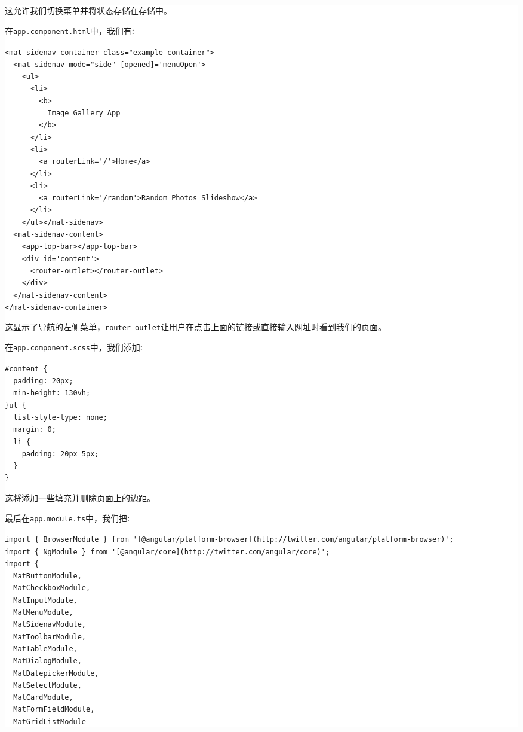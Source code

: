 这允许我们切换菜单并将状态存储在存储中。

在`app.component.html`中，我们有:

```
<mat-sidenav-container class="example-container">
  <mat-sidenav mode="side" [opened]='menuOpen'>
    <ul>
      <li>
        <b>
          Image Gallery App
        </b>
      </li>
      <li>
        <a routerLink='/'>Home</a>
      </li>
      <li>
        <a routerLink='/random'>Random Photos Slideshow</a>
      </li>
    </ul></mat-sidenav>
  <mat-sidenav-content>
    <app-top-bar></app-top-bar>
    <div id='content'>
      <router-outlet></router-outlet>
    </div>
  </mat-sidenav-content>
</mat-sidenav-container>
```

这显示了导航的左侧菜单，`router-outlet`让用户在点击上面的链接或直接输入网址时看到我们的页面。

在`app.component.scss`中，我们添加:

```
#content {
  padding: 20px;
  min-height: 130vh;
}ul {
  list-style-type: none;
  margin: 0;
  li {
    padding: 20px 5px;
  }
}
```

这将添加一些填充并删除页面上的边距。

最后在`app.module.ts`中，我们把:

```
import { BrowserModule } from '[@angular/platform-browser](http://twitter.com/angular/platform-browser)';
import { NgModule } from '[@angular/core](http://twitter.com/angular/core)';
import {
  MatButtonModule,
  MatCheckboxModule,
  MatInputModule,
  MatMenuModule,
  MatSidenavModule,
  MatToolbarModule,
  MatTableModule,
  MatDialogModule,
  MatDatepickerModule,
  MatSelectModule,
  MatCardModule,
  MatFormFieldModule,
  MatGridListModule
```